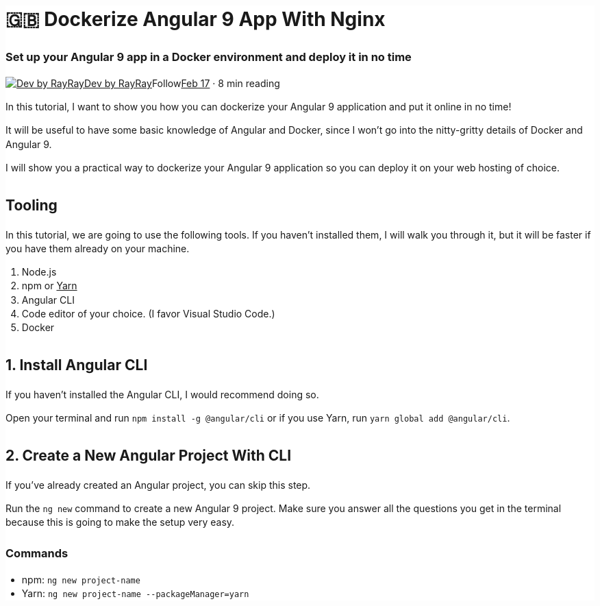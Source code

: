 # 🇬🇧 Dockerize Angular 9 App With Nginx



### Set up your Angular 9 app in a Docker environment and deploy it in no time <a id="37f9"></a>

[![Dev by RayRay](https://miro.medium.com/fit/c/96/96/1*XyBryHgo6eFI5ZvaKs_cAw.png)](https://devbyrayray.medium.com/?source=post_page-----915f0f5acac--------------------------------)[Dev by RayRay](https://devbyrayray.medium.com/?source=post_page-----915f0f5acac--------------------------------)Follow[Feb 17](https://medium.com/better-programming/7-steps-to-dockerize-your-angular-9-app-with-nginx-915f0f5acac?source=post_page-----915f0f5acac--------------------------------) · 8 min reading

In this tutorial, I want to show you how you can dockerize your Angular 9 application and put it online in no time!

It will be useful to have some basic knowledge of Angular and Docker, since I won’t go into the nitty-gritty details of Docker and Angular 9.

I will show you a practical way to dockerize your Angular 9 application so you can deploy it on your web hosting of choice.

## Tooling <a id="9edc"></a>

In this tutorial, we are going to use the following tools. If you haven’t installed them, I will walk you through it, but it will be faster if you have them already on your machine.

1. Node.js
2. npm or [Yarn](https://yarnpkg.com/)
3. Angular CLI
4. Code editor of your choice. \(I favor Visual Studio Code.\)
5. Docker

## 1. Install Angular CLI <a id="ffe2"></a>

If you haven’t installed the Angular CLI, I would recommend doing so.

Open your terminal and run `npm install -g @angular/cli` or if you use Yarn, run `yarn global add @angular/cli`.

## 2. Create a New Angular Project With CLI <a id="01e0"></a>

If you’ve already created an Angular project, you can skip this step.

Run the `ng new` command to create a new Angular 9 project. Make sure you answer all the questions you get in the terminal because this is going to make the setup very easy.

### Commands <a id="9fa5"></a>

* npm: `ng new project-name`
* Yarn: `ng new project-name --packageManager=yarn`
